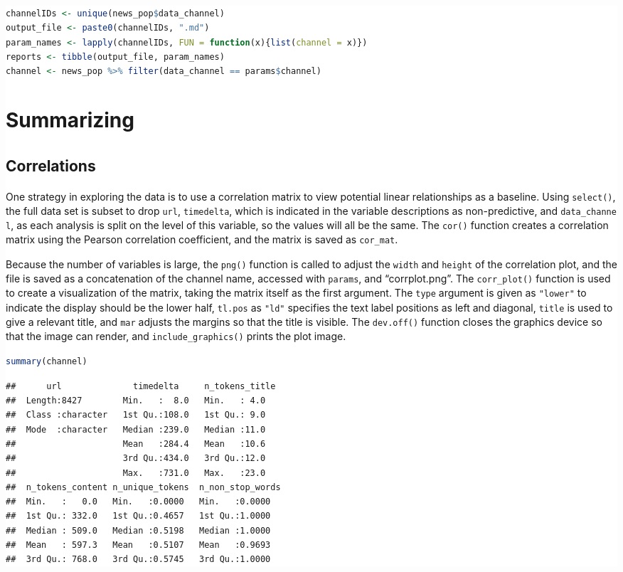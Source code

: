 ``` r
channelIDs <- unique(news_pop$data_channel)
output_file <- paste0(channelIDs, ".md")
param_names <- lapply(channelIDs, FUN = function(x){list(channel = x)})
reports <- tibble(output_file, param_names)
channel <- news_pop %>% filter(data_channel == params$channel)
```

# Summarizing

## Correlations

One strategy in exploring the data is to use a correlation matrix to
view potential linear relationships as a baseline. Using `select()`, the
full data set is subset to drop `url`, `timedelta`, which is indicated
in the variable descriptions as non-predictive, and `data_channel`, as
each analysis is split on the level of this variable, so the values will
all be the same. The `cor()` function creates a correlation matrix using
the Pearson correlation coefficient, and the matrix is saved as
`cor_mat`.

Because the number of variables is large, the `png()` function is called
to adjust the `width` and `height` of the correlation plot, and the file
is saved as a concatenation of the channel name, accessed with `params`,
and “corrplot.png”. The `corr_plot()` function is used to create a
visualization of the matrix, taking the matrix itself as the first
argument. The `type` argument is given as `"lower"` to indicate the
display should be the lower half, `tl.pos` as `"ld"` specifies the text
label positions as left and diagonal, `title` is used to give a relevant
title, and `mar` adjusts the margins so that the title is visible. The
`dev.off()` function closes the graphics device so that the image can
render, and `include_graphics()` prints the plot image.

``` r
summary(channel)
```

    ##      url              timedelta     n_tokens_title
    ##  Length:8427        Min.   :  8.0   Min.   : 4.0  
    ##  Class :character   1st Qu.:108.0   1st Qu.: 9.0  
    ##  Mode  :character   Median :239.0   Median :11.0  
    ##                     Mean   :284.4   Mean   :10.6  
    ##                     3rd Qu.:434.0   3rd Qu.:12.0  
    ##                     Max.   :731.0   Max.   :23.0  
    ##  n_tokens_content n_unique_tokens  n_non_stop_words
    ##  Min.   :   0.0   Min.   :0.0000   Min.   :0.0000  
    ##  1st Qu.: 332.0   1st Qu.:0.4657   1st Qu.:1.0000  
    ##  Median : 509.0   Median :0.5198   Median :1.0000  
    ##  Mean   : 597.3   Mean   :0.5107   Mean   :0.9693  
    ##  3rd Qu.: 768.0   3rd Qu.:0.5745   3rd Qu.:1.0000  